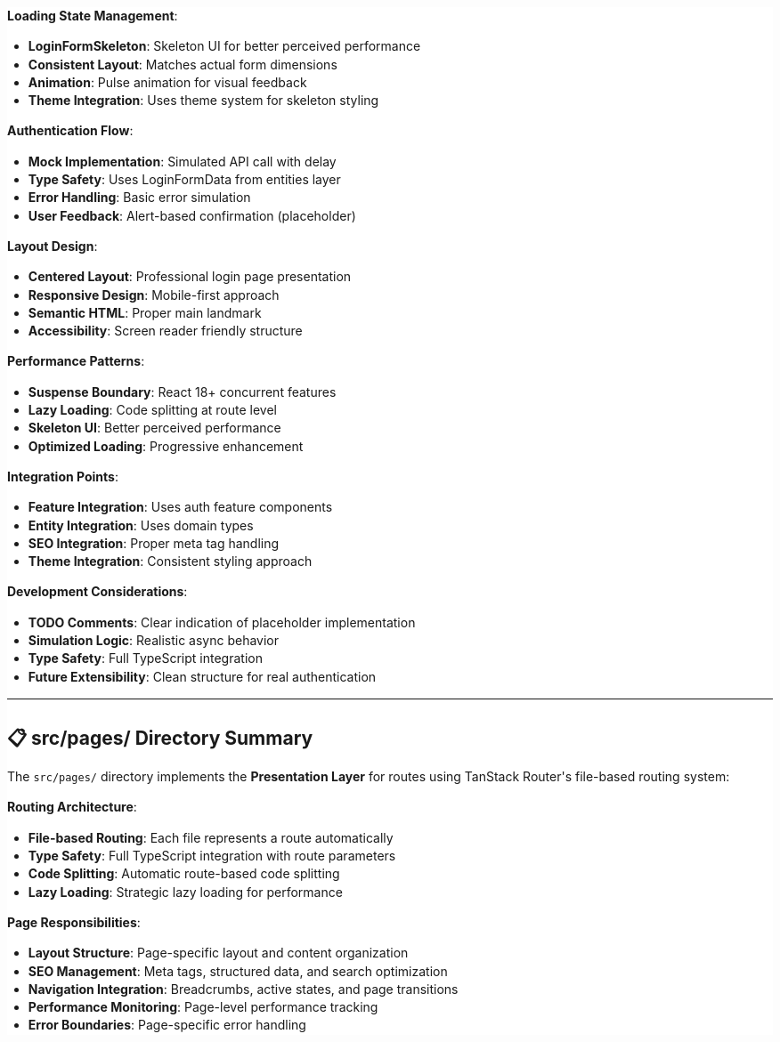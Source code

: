 **Loading State Management**:
- **LoginFormSkeleton**: Skeleton UI for better perceived performance
- **Consistent Layout**: Matches actual form dimensions
- **Animation**: Pulse animation for visual feedback
- **Theme Integration**: Uses theme system for skeleton styling

**Authentication Flow**:
- **Mock Implementation**: Simulated API call with delay
- **Type Safety**: Uses LoginFormData from entities layer
- **Error Handling**: Basic error simulation
- **User Feedback**: Alert-based confirmation (placeholder)

**Layout Design**:
- **Centered Layout**: Professional login page presentation
- **Responsive Design**: Mobile-first approach
- **Semantic HTML**: Proper main landmark
- **Accessibility**: Screen reader friendly structure

**Performance Patterns**:
- **Suspense Boundary**: React 18+ concurrent features
- **Lazy Loading**: Code splitting at route level
- **Skeleton UI**: Better perceived performance
- **Optimized Loading**: Progressive enhancement

**Integration Points**:
- **Feature Integration**: Uses auth feature components
- **Entity Integration**: Uses domain types
- **SEO Integration**: Proper meta tag handling
- **Theme Integration**: Consistent styling approach

**Development Considerations**:
- **TODO Comments**: Clear indication of placeholder implementation
- **Simulation Logic**: Realistic async behavior
- **Type Safety**: Full TypeScript integration
- **Future Extensibility**: Clean structure for real authentication

---

## 📋 src/pages/ Directory Summary

The `src/pages/` directory implements the **Presentation Layer** for routes using TanStack Router's file-based routing system:

**Routing Architecture**:
- **File-based Routing**: Each file represents a route automatically
- **Type Safety**: Full TypeScript integration with route parameters
- **Code Splitting**: Automatic route-based code splitting
- **Lazy Loading**: Strategic lazy loading for performance

**Page Responsibilities**:
- **Layout Structure**: Page-specific layout and content organization
- **SEO Management**: Meta tags, structured data, and search optimization
- **Navigation Integration**: Breadcrumbs, active states, and page transitions
- **Performance Monitoring**: Page-level performance tracking
- **Error Boundaries**: Page-specific error handling
